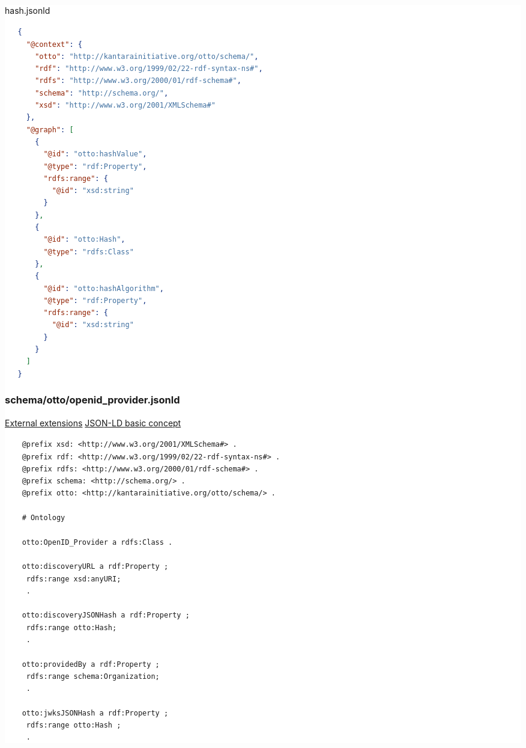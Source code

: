 hash.jsonld
```json
   {
     "@context": {
       "otto": "http://kantarainitiative.org/otto/schema/",
       "rdf": "http://www.w3.org/1999/02/22-rdf-syntax-ns#",
       "rdfs": "http://www.w3.org/2000/01/rdf-schema#",
       "schema": "http://schema.org/",
       "xsd": "http://www.w3.org/2001/XMLSchema#"
     },
     "@graph": [
       {
         "@id": "otto:hashValue",
         "@type": "rdf:Property",
         "rdfs:range": {
           "@id": "xsd:string"
         }
       },
       {
         "@id": "otto:Hash",
         "@type": "rdfs:Class"
       },
       {
         "@id": "otto:hashAlgorithm",
         "@type": "rdf:Property",
         "rdfs:range": {
           "@id": "xsd:string"
         }
       }
     ]
   }
```

### schema/otto/openid_provider.jsonld

[External extensions](http://schema.org/docs/extension.html)
[JSON-LD basic concept](https://www.w3.org/TR/json-ld/#basic-concepts)

```N3
    @prefix xsd: <http://www.w3.org/2001/XMLSchema#> .
    @prefix rdf: <http://www.w3.org/1999/02/22-rdf-syntax-ns#> .
    @prefix rdfs: <http://www.w3.org/2000/01/rdf-schema#> .
    @prefix schema: <http://schema.org/> .
    @prefix otto: <http://kantarainitiative.org/otto/schema/> .

    # Ontology

    otto:OpenID_Provider a rdfs:Class .

    otto:discoveryURL a rdf:Property ;
     rdfs:range xsd:anyURI;
     .

    otto:discoveryJSONHash a rdf:Property ;
     rdfs:range otto:Hash;
     .

    otto:providedBy a rdf:Property ;
     rdfs:range schema:Organization;
     .

    otto:jwksJSONHash a rdf:Property ;
     rdfs:range otto:Hash ;
     .

```
